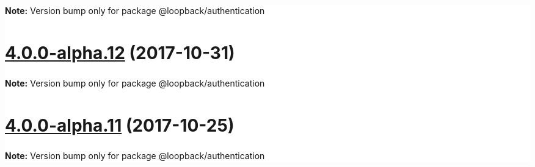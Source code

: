 **Note:** Version bump only for package @loopback/authentication

<a name="4.0.0-alpha.12"></a>

# [4.0.0-alpha.12](https://github.com/loopbackio/loopback-next/compare/@loopback/authentication@4.0.0-alpha.11...@loopback/authentication@4.0.0-alpha.12) (2017-10-31)

**Note:** Version bump only for package @loopback/authentication

<a name="4.0.0-alpha.11"></a>

# [4.0.0-alpha.11](https://github.com/loopbackio/loopback-next/compare/@loopback/authentication@4.0.0-alpha.8...@loopback/authentication@4.0.0-alpha.11) (2017-10-25)

**Note:** Version bump only for package @loopback/authentication
